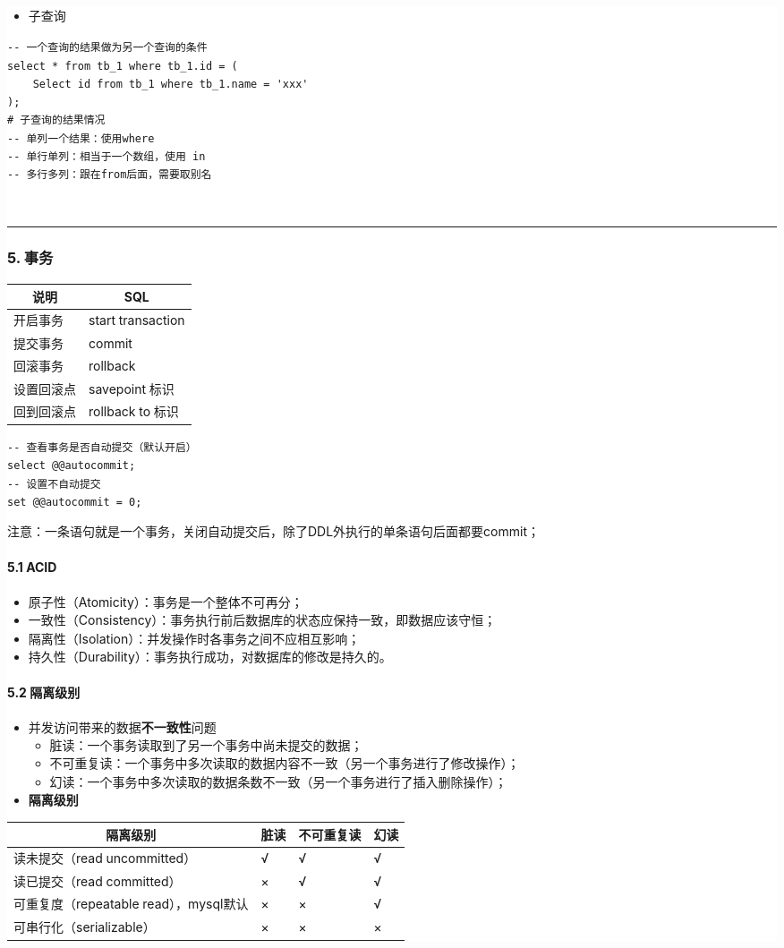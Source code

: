 
- 子查询

```mysql
-- 一个查询的结果做为另一个查询的条件
select * from tb_1 where tb_1.id = (
    Select id from tb_1 where tb_1.name = 'xxx'
);
# 子查询的结果情况
-- 单列一个结果：使用where
-- 单行单列：相当于一个数组，使用 in
-- 多行多列：跟在from后面，需要取别名
```

<br>

---

### 5. 事务

| 说明       | SQL               |
| ---------- | ----------------- |
| 开启事务   | start transaction |
| 提交事务   | commit            |
| 回滚事务   | rollback          |
| 设置回滚点 | savepoint 标识    |
| 回到回滚点 | rollback to 标识  |

```mysql
-- 查看事务是否自动提交（默认开启）
select @@autocommit;
-- 设置不自动提交
set @@autocommit = 0;
```

注意：一条语句就是一个事务，关闭自动提交后，除了DDL外执行的单条语句后面都要commit；

#### 5.1 ACID

- 原子性（Atomicity）：事务是一个整体不可再分；
- 一致性（Consistency）：事务执行前后数据库的状态应保持一致，即数据应该守恒；
- 隔离性（Isolation）：并发操作时各事务之间不应相互影响；
- 持久性（Durability）：事务执行成功，对数据库的修改是持久的。

#### 5.2 隔离级别

- 并发访问带来的数据**不一致性**问题
  - 脏读：一个事务读取到了另一个事务中尚未提交的数据；
  - 不可重复读：一个事务中多次读取的数据内容不一致（另一个事务进行了修改操作）；
  - 幻读：一个事务中多次读取的数据条数不一致（另一个事务进行了插入删除操作）；
- **隔离级别**

| 隔离级别                               | 脏读 | 不可重复读 | 幻读 |
| -------------------------------------- | ---- | ---------- | ---- |
| 读未提交（read uncommitted）           | √    | √          | √    |
| 读已提交（read committed）             | ×    | √          | √    |
| 可重复度（repeatable read），mysql默认 | ×    | ×          | √    |
| 可串行化（serializable）               | ×    | ×          | ×    |
